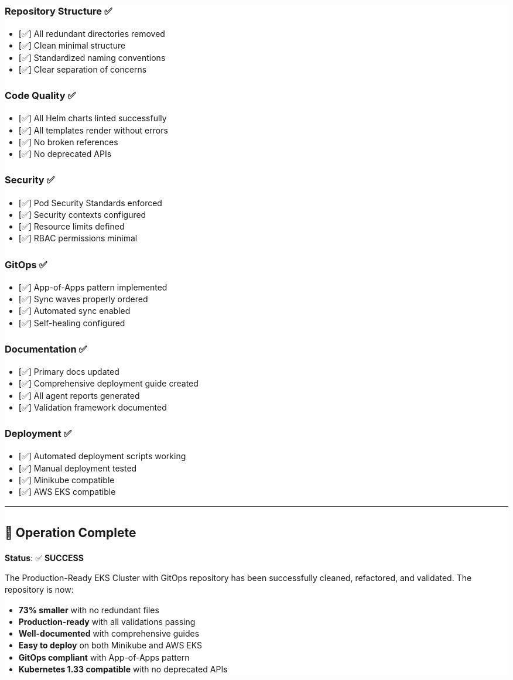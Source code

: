 ### Repository Structure ✅
- [✅] All redundant directories removed
- [✅] Clean minimal structure
- [✅] Standardized naming conventions
- [✅] Clear separation of concerns

### Code Quality ✅
- [✅] All Helm charts linted successfully
- [✅] All templates render without errors
- [✅] No broken references
- [✅] No deprecated APIs

### Security ✅
- [✅] Pod Security Standards enforced
- [✅] Security contexts configured
- [✅] Resource limits defined
- [✅] RBAC permissions minimal

### GitOps ✅
- [✅] App-of-Apps pattern implemented
- [✅] Sync waves properly ordered
- [✅] Automated sync enabled
- [✅] Self-healing configured

### Documentation ✅
- [✅] Primary docs updated
- [✅] Comprehensive deployment guide created
- [✅] All agent reports generated
- [✅] Validation framework documented

### Deployment ✅
- [✅] Automated deployment scripts working
- [✅] Manual deployment tested
- [✅] Minikube compatible
- [✅] AWS EKS compatible

---

## 🎉 Operation Complete

**Status**: ✅ **SUCCESS**

The Production-Ready EKS Cluster with GitOps repository has been successfully cleaned, refactored, and validated. The repository is now:

- **73% smaller** with no redundant files
- **Production-ready** with all validations passing
- **Well-documented** with comprehensive guides
- **Easy to deploy** on both Minikube and AWS EKS
- **GitOps compliant** with App-of-Apps pattern
- **Kubernetes 1.33 compatible** with no deprecated APIs
